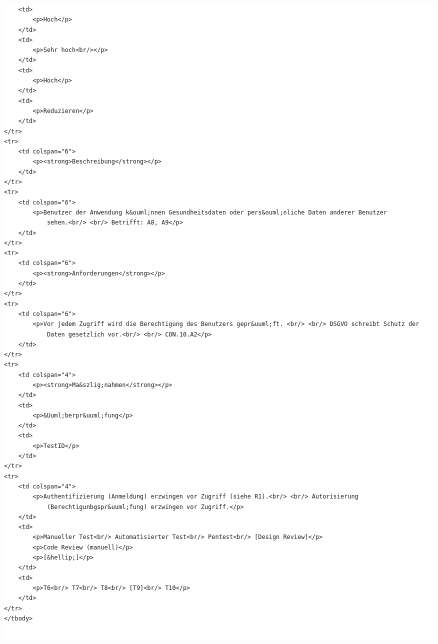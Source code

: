         <td>
            <p>Hoch</p>
        </td>
        <td>
            <p>Sehr hoch<br/></p>
        </td>
        <td>
            <p>Hoch</p>
        </td>
        <td>
            <p>Reduzieren</p>
        </td>
    </tr>
    <tr>
        <td colspan="6">
            <p><strong>Beschreibung</strong></p>
        </td>
    </tr>
    <tr>
        <td colspan="6">
            <p>Benutzer der Anwendung k&ouml;nnen Gesundheitsdaten oder pers&ouml;nliche Daten anderer Benutzer
                sehen.<br/> <br/> Betrifft: A8, A9</p>
        </td>
    </tr>
    <tr>
        <td colspan="6">
            <p><strong>Anforderungen</strong></p>
        </td>
    </tr>
    <tr>
        <td colspan="6">
            <p>Vor jedem Zugriff wird die Berechtigung des Benutzers gepr&uuml;ft. <br/> <br/> DSGVO schreibt Schutz der
                Daten gesetzlich vor.<br/> <br/> CON.10.A2</p>
        </td>
    </tr>
    <tr>
        <td colspan="4">
            <p><strong>Ma&szlig;nahmen</strong></p>
        </td>
        <td>
            <p>&Uuml;berpr&uuml;fung</p>
        </td>
        <td>
            <p>TestID</p>
        </td>
    </tr>
    <tr>
        <td colspan="4">
            <p>Authentifizierung (Anmeldung) erzwingen vor Zugriff (siehe R1).<br/> <br/> Autorisierung
                (Berechtigunbgspr&uuml;fung) erzwingen vor Zugriff.</p>
        </td>
        <td>
            <p>Manueller Test<br/> Automatisierter Test<br/> Pentest<br/> [Design Review]</p>
            <p>Code Review (manuell)</p>
            <p>[&hellip;]</p>
        </td>
        <td>
            <p>T6<br/> T7<br/> T8<br/> [T9]<br/> T10</p>
        </td>
    </tr>
    </tbody>
</table>
<p>&nbsp;</p>

[comment]: <> (TODO: Einfügung der Passwortrichtlinien?)